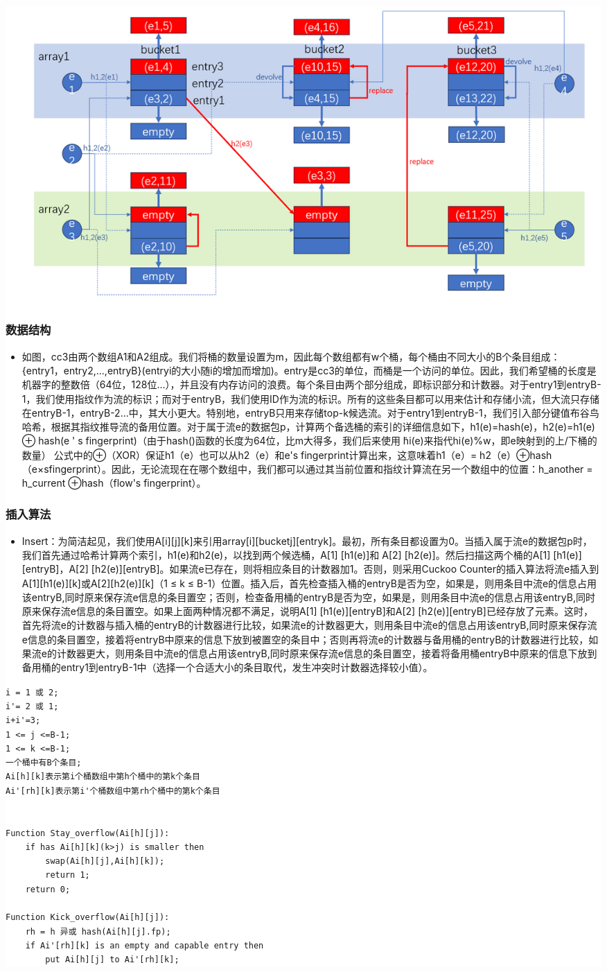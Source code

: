 ![](../images/cc3/cc3_structure.PNG)
### 数据结构
- 如图，cc3由两个数组A1和A2组成。我们将桶的数量设置为m，因此每个数组都有w个桶，每个桶由不同大小的B个条目组成：{entry1，entry2,...,entryB}(entryi的大小随i的增加而增加)。entry是cc3的单位，而桶是一个访问的单位。因此，我们希望桶的长度是机器字的整数倍（64位，128位...），并且没有内存访问的浪费。每个条目由两个部分组成，即标识部分和计数器。对于entry1到entryB-1，我们使用指纹作为流的标识；而对于entryB，我们使用ID作为流的标识。所有的这些条目都可以用来估计和存储小流，但大流只存储在entryB-1，entryB-2...中，其大小更大。特别地，entryB只用来存储top-k候选流。对于entry1到entryB-1，我们引入部分键值布谷鸟哈希，根据其指纹推导流的备用位置。对于属于流e的数据包p，计算两个备选桶的索引的详细信息如下，h1(e)=hash(e)，h2(e)=h1(e) ⊕ hash(e ' s fingerprint)（由于hash()函数的长度为64位，比m大得多，我们后来使用 ̃hi(e)来指代hi(e)%w，即e映射到的上/下桶的数量）
公式中的⊕（XOR）保证h1（e）也可以从h2（e）和e's fingerprint计算出来，这意味着h1（e）= h2（e）⊕hash（e×sfingerprint）。因此，无论流现在在哪个数组中，我们都可以通过其当前位置和指纹计算流在另一个数组中的位置：h_another = h_current ⊕hash（flow's fingerprint）。
### 插入算法
- Insert：为简洁起见，我们使用A[i][j][k]来引用array[i][bucketj][entryk]。最初，所有条目都设置为0。当插入属于流e的数据包p时，我们首先通过哈希计算两个索引，h1(e)和h2(e)，以找到两个候选桶，A[1] [h1(e)]和 A[2] [h2(e)]。然后扫描这两个桶的A[1] [h1(e)][entryB]，A[2] [h2(e)][entryB]。如果流e已存在，则将相应条目的计数器加1。否则，则采用Cuckoo Counter的插入算法将流e插入到A[1][h1(e)][k]或A[2][h2(e)][k]（1 ≤ k ≤ B-1）位置。插入后，首先检查插入桶的entryB是否为空，如果是，则用条目中流e的信息占用该entryB,同时原来保存流e信息的条目置空；否则，检查备用桶的entryB是否为空，如果是，则用条目中流e的信息占用该entryB,同时原来保存流e信息的条目置空。如果上面两种情况都不满足，说明A[1] [h1(e)][entryB]和A[2] [h2(e)][entryB]已经存放了元素。这时，首先将流e的计数器与插入桶的entryB的计数器进行比较，如果流e的计数器更大，则用条目中流e的信息占用该entryB,同时原来保存流e信息的条目置空，接着将entryB中原来的信息下放到被置空的条目中；否则再将流e的计数器与备用桶的entryB的计数器进行比较，如果流e的计数器更大，则用条目中流e的信息占用该entryB,同时原来保存流e信息的条目置空，接着将备用桶entryB中原来的信息下放到备用桶的entry1到entryB-1中（选择一个合适大小的条目取代，发生冲突时计数器选择较小值）。
```
i = 1 或 2;
i'= 2 或 1;
i+i'=3;
1 <= j <=B-1;
1 <= k <=B-1;
一个桶中有B个条目;
Ai[h][k]表示第i个桶数组中第h个桶中的第k个条目
Ai'[rh][k]表示第i'个桶数组中第rh个桶中的第k个条目


Function Stay_overflow(Ai[h][j]):
	if has Ai[h][k](k>j) is smaller then
		swap(Ai[h][j],Ai[h][k]);
		return 1;
	return 0;

Function Kick_overflow(Ai[h][j]):
	rh = h 异或 hash(Ai[h][j].fp);
	if Ai'[rh][k] is an empty and capable entry then
		put Ai[h][j] to Ai'[rh][k];
```